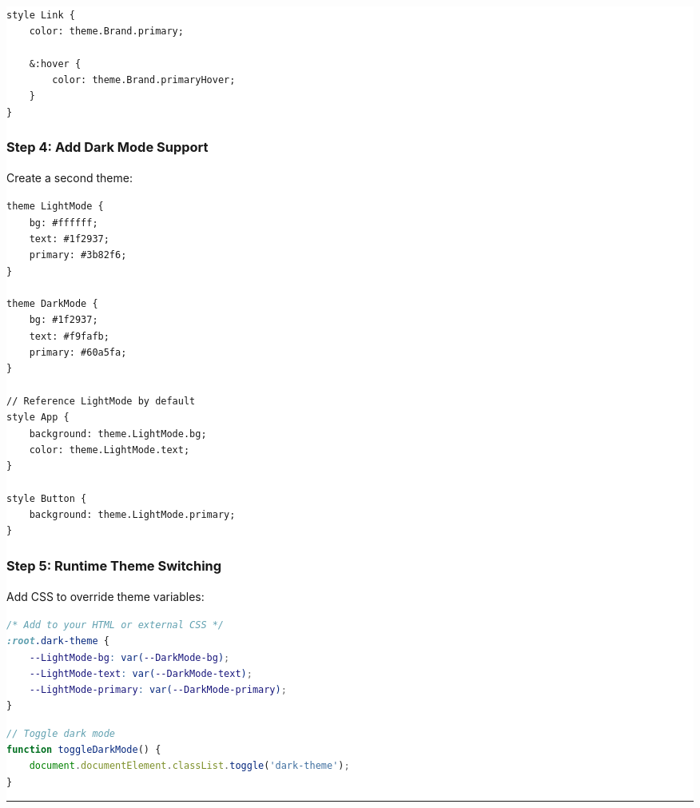 ```jounce
style Link {
    color: theme.Brand.primary;

    &:hover {
        color: theme.Brand.primaryHover;
    }
}
```

### Step 4: Add Dark Mode Support

Create a second theme:

```jounce
theme LightMode {
    bg: #ffffff;
    text: #1f2937;
    primary: #3b82f6;
}

theme DarkMode {
    bg: #1f2937;
    text: #f9fafb;
    primary: #60a5fa;
}

// Reference LightMode by default
style App {
    background: theme.LightMode.bg;
    color: theme.LightMode.text;
}

style Button {
    background: theme.LightMode.primary;
}
```

### Step 5: Runtime Theme Switching

Add CSS to override theme variables:

```css
/* Add to your HTML or external CSS */
:root.dark-theme {
    --LightMode-bg: var(--DarkMode-bg);
    --LightMode-text: var(--DarkMode-text);
    --LightMode-primary: var(--DarkMode-primary);
}
```

```javascript
// Toggle dark mode
function toggleDarkMode() {
    document.documentElement.classList.toggle('dark-theme');
}
```

---